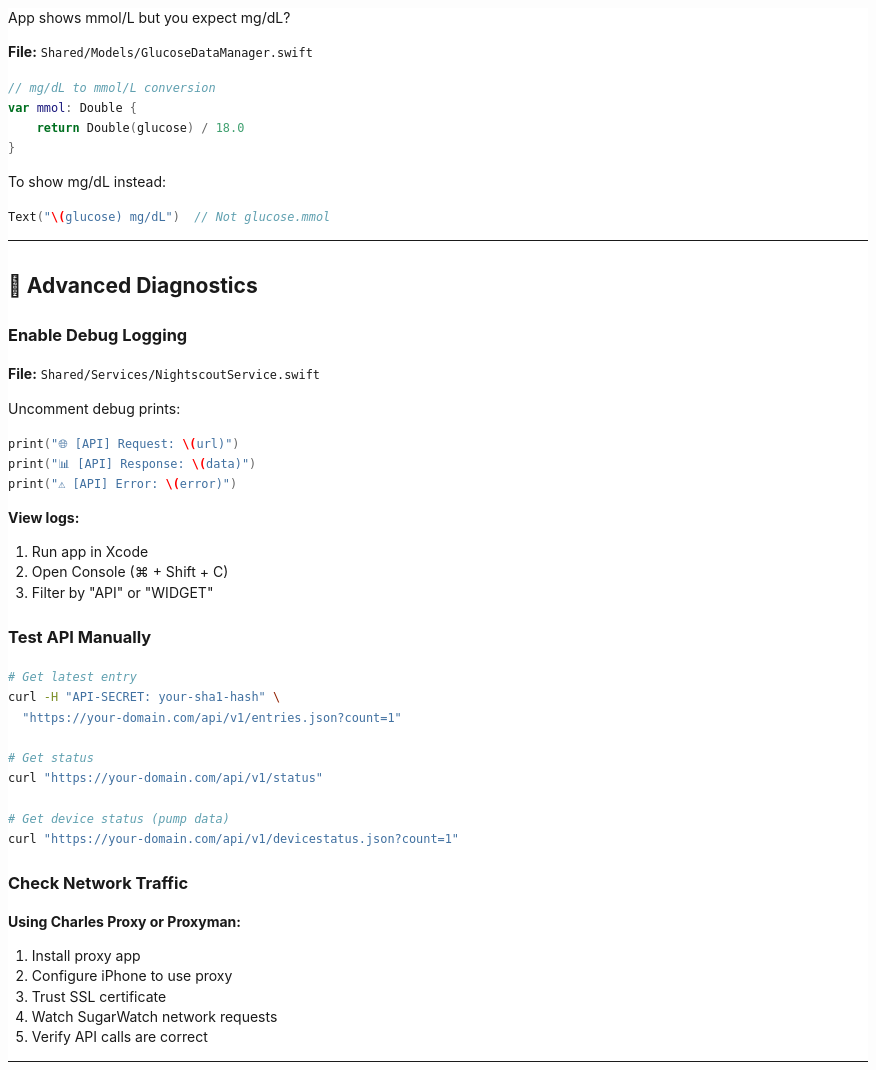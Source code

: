 App shows mmol/L but you expect mg/dL?

**File:** `Shared/Models/GlucoseDataManager.swift`

```swift
// mg/dL to mmol/L conversion
var mmol: Double {
    return Double(glucose) / 18.0
}
```

To show mg/dL instead:
```swift
Text("\(glucose) mg/dL")  // Not glucose.mmol
```

---

## 🔬 Advanced Diagnostics

### Enable Debug Logging

**File:** `Shared/Services/NightscoutService.swift`

Uncomment debug prints:
```swift
print("🌐 [API] Request: \(url)")
print("📊 [API] Response: \(data)")
print("⚠️ [API] Error: \(error)")
```

**View logs:**
1. Run app in Xcode
2. Open Console (⌘ + Shift + C)
3. Filter by "API" or "WIDGET"

### Test API Manually

```bash
# Get latest entry
curl -H "API-SECRET: your-sha1-hash" \
  "https://your-domain.com/api/v1/entries.json?count=1"

# Get status
curl "https://your-domain.com/api/v1/status"

# Get device status (pump data)
curl "https://your-domain.com/api/v1/devicestatus.json?count=1"
```

### Check Network Traffic

**Using Charles Proxy or Proxyman:**

1. Install proxy app
2. Configure iPhone to use proxy
3. Trust SSL certificate
4. Watch SugarWatch network requests
5. Verify API calls are correct

---